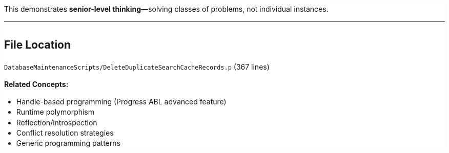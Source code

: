 This demonstrates **senior-level thinking**—solving classes of problems, not individual instances.

---

## File Location
`DatabaseMaintenanceScripts/DeleteDuplicateSearchCacheRecords.p` (367 lines)

**Related Concepts:**
- Handle-based programming (Progress ABL advanced feature)
- Runtime polymorphism
- Reflection/introspection
- Conflict resolution strategies
- Generic programming patterns
